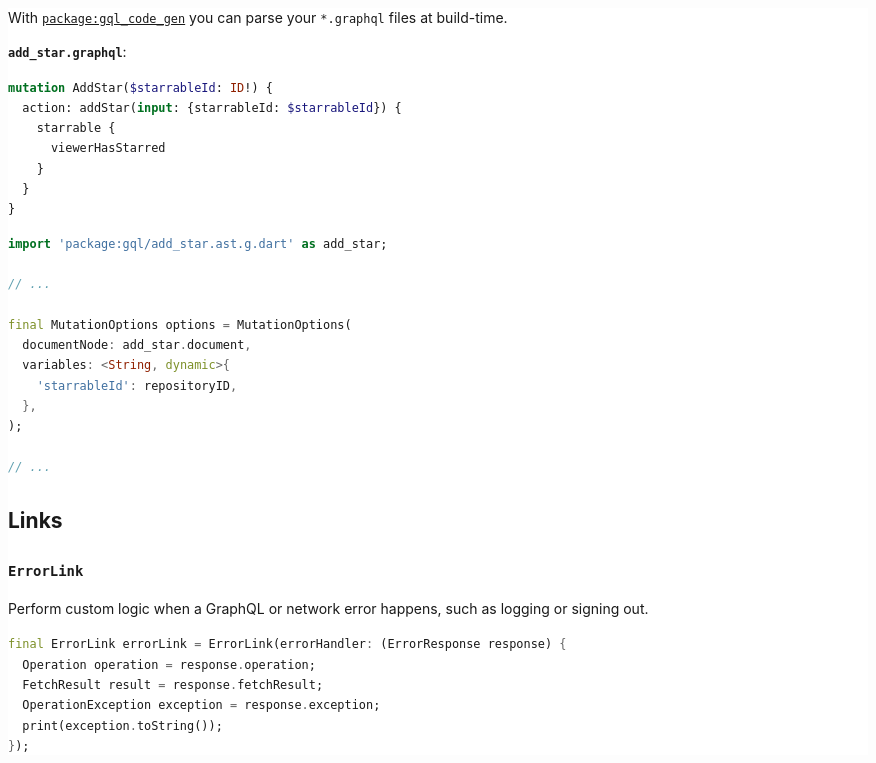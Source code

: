 With [`package:gql_code_gen`](https://pub.dev/packages/gql_code_gen) you can parse your `*.graphql` files at build-time.

**`add_star.graphql`**:

```graphql
mutation AddStar($starrableId: ID!) {
  action: addStar(input: {starrableId: $starrableId}) {
    starrable {
      viewerHasStarred
    }
  }
}
```

```dart
import 'package:gql/add_star.ast.g.dart' as add_star;

// ...

final MutationOptions options = MutationOptions(
  documentNode: add_star.document,
  variables: <String, dynamic>{
    'starrableId': repositoryID,
  },
);

// ...
```

## Links

### `ErrorLink`

Perform custom logic when a GraphQL or network error happens, such as logging or
signing out.

```dart
final ErrorLink errorLink = ErrorLink(errorHandler: (ErrorResponse response) {
  Operation operation = response.operation;
  FetchResult result = response.fetchResult;
  OperationException exception = response.exception;
  print(exception.toString());
});
```

[build-status-badge]: https://img.shields.io/circleci/build/github/zino-app/graphql-flutter.svg?style=flat-square
[build-status-link]: https://circleci.com/gh/zino-app/graphql-flutter
[coverage-badge]: https://img.shields.io/codecov/c/github/zino-app/graphql-flutter.svg?style=flat-square
[coverage-link]: https://codecov.io/gh/zino-app/graphql-flutter
[version-badge]: https://img.shields.io/pub/v/graphql_flutter.svg?style=flat-square
[package-link]: https://pub.dartlang.org/packages/graphql/versions
[license-badge]: https://img.shields.io/github/license/zino-app/graphql-flutter.svg?style=flat-square
[license-link]: https://github.com/zino-app/graphql-flutter/blob/master/LICENSE
[prs-badge]: https://img.shields.io/badge/PRs-welcome-brightgreen.svg?style=flat-square
[prs-link]: http://makeapullrequest.com
[github-watch-badge]: https://img.shields.io/github/watchers/zino-app/graphql-flutter.svg?style=flat-square&logo=github&logoColor=ffffff
[github-watch-link]: https://github.com/zino-app/graphql-flutter/watchers
[github-star-badge]: https://img.shields.io/github/stars/zino-app/graphql-flutter.svg?style=flat-square&logo=github&logoColor=ffffff
[github-star-link]: https://github.com/zino-app/graphql-flutter/stargazers
[discord-badge]: https://img.shields.io/discord/559455668810153989.svg?style=flat-square&logo=discord&logoColor=ffffff
[discord-link]: https://discord.gg/tXTtBfC
